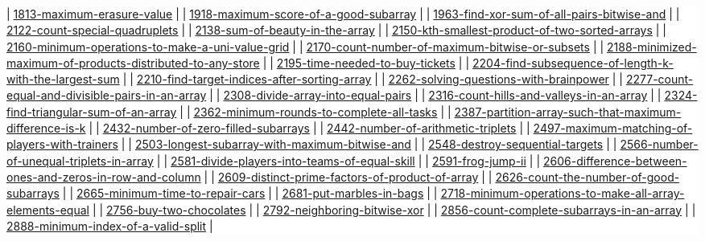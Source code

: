 | [1813-maximum-erasure-value](https://github.com/HarshG1308/LeetCode-Questions/tree/master/1813-maximum-erasure-value) |
| [1918-maximum-score-of-a-good-subarray](https://github.com/HarshG1308/LeetCode-Questions/tree/master/1918-maximum-score-of-a-good-subarray) |
| [1963-find-xor-sum-of-all-pairs-bitwise-and](https://github.com/HarshG1308/LeetCode-Questions/tree/master/1963-find-xor-sum-of-all-pairs-bitwise-and) |
| [2122-count-special-quadruplets](https://github.com/HarshG1308/LeetCode-Questions/tree/master/2122-count-special-quadruplets) |
| [2138-sum-of-beauty-in-the-array](https://github.com/HarshG1308/LeetCode-Questions/tree/master/2138-sum-of-beauty-in-the-array) |
| [2150-kth-smallest-product-of-two-sorted-arrays](https://github.com/HarshG1308/LeetCode-Questions/tree/master/2150-kth-smallest-product-of-two-sorted-arrays) |
| [2160-minimum-operations-to-make-a-uni-value-grid](https://github.com/HarshG1308/LeetCode-Questions/tree/master/2160-minimum-operations-to-make-a-uni-value-grid) |
| [2170-count-number-of-maximum-bitwise-or-subsets](https://github.com/HarshG1308/LeetCode-Questions/tree/master/2170-count-number-of-maximum-bitwise-or-subsets) |
| [2188-minimized-maximum-of-products-distributed-to-any-store](https://github.com/HarshG1308/LeetCode-Questions/tree/master/2188-minimized-maximum-of-products-distributed-to-any-store) |
| [2195-time-needed-to-buy-tickets](https://github.com/HarshG1308/LeetCode-Questions/tree/master/2195-time-needed-to-buy-tickets) |
| [2204-find-subsequence-of-length-k-with-the-largest-sum](https://github.com/HarshG1308/LeetCode-Questions/tree/master/2204-find-subsequence-of-length-k-with-the-largest-sum) |
| [2210-find-target-indices-after-sorting-array](https://github.com/HarshG1308/LeetCode-Questions/tree/master/2210-find-target-indices-after-sorting-array) |
| [2262-solving-questions-with-brainpower](https://github.com/HarshG1308/LeetCode-Questions/tree/master/2262-solving-questions-with-brainpower) |
| [2277-count-equal-and-divisible-pairs-in-an-array](https://github.com/HarshG1308/LeetCode-Questions/tree/master/2277-count-equal-and-divisible-pairs-in-an-array) |
| [2308-divide-array-into-equal-pairs](https://github.com/HarshG1308/LeetCode-Questions/tree/master/2308-divide-array-into-equal-pairs) |
| [2316-count-hills-and-valleys-in-an-array](https://github.com/HarshG1308/LeetCode-Questions/tree/master/2316-count-hills-and-valleys-in-an-array) |
| [2324-find-triangular-sum-of-an-array](https://github.com/HarshG1308/LeetCode-Questions/tree/master/2324-find-triangular-sum-of-an-array) |
| [2362-minimum-rounds-to-complete-all-tasks](https://github.com/HarshG1308/LeetCode-Questions/tree/master/2362-minimum-rounds-to-complete-all-tasks) |
| [2387-partition-array-such-that-maximum-difference-is-k](https://github.com/HarshG1308/LeetCode-Questions/tree/master/2387-partition-array-such-that-maximum-difference-is-k) |
| [2432-number-of-zero-filled-subarrays](https://github.com/HarshG1308/LeetCode-Questions/tree/master/2432-number-of-zero-filled-subarrays) |
| [2442-number-of-arithmetic-triplets](https://github.com/HarshG1308/LeetCode-Questions/tree/master/2442-number-of-arithmetic-triplets) |
| [2497-maximum-matching-of-players-with-trainers](https://github.com/HarshG1308/LeetCode-Questions/tree/master/2497-maximum-matching-of-players-with-trainers) |
| [2503-longest-subarray-with-maximum-bitwise-and](https://github.com/HarshG1308/LeetCode-Questions/tree/master/2503-longest-subarray-with-maximum-bitwise-and) |
| [2548-destroy-sequential-targets](https://github.com/HarshG1308/LeetCode-Questions/tree/master/2548-destroy-sequential-targets) |
| [2566-number-of-unequal-triplets-in-array](https://github.com/HarshG1308/LeetCode-Questions/tree/master/2566-number-of-unequal-triplets-in-array) |
| [2581-divide-players-into-teams-of-equal-skill](https://github.com/HarshG1308/LeetCode-Questions/tree/master/2581-divide-players-into-teams-of-equal-skill) |
| [2591-frog-jump-ii](https://github.com/HarshG1308/LeetCode-Questions/tree/master/2591-frog-jump-ii) |
| [2606-difference-between-ones-and-zeros-in-row-and-column](https://github.com/HarshG1308/LeetCode-Questions/tree/master/2606-difference-between-ones-and-zeros-in-row-and-column) |
| [2609-distinct-prime-factors-of-product-of-array](https://github.com/HarshG1308/LeetCode-Questions/tree/master/2609-distinct-prime-factors-of-product-of-array) |
| [2626-count-the-number-of-good-subarrays](https://github.com/HarshG1308/LeetCode-Questions/tree/master/2626-count-the-number-of-good-subarrays) |
| [2665-minimum-time-to-repair-cars](https://github.com/HarshG1308/LeetCode-Questions/tree/master/2665-minimum-time-to-repair-cars) |
| [2681-put-marbles-in-bags](https://github.com/HarshG1308/LeetCode-Questions/tree/master/2681-put-marbles-in-bags) |
| [2718-minimum-operations-to-make-all-array-elements-equal](https://github.com/HarshG1308/LeetCode-Questions/tree/master/2718-minimum-operations-to-make-all-array-elements-equal) |
| [2756-buy-two-chocolates](https://github.com/HarshG1308/LeetCode-Questions/tree/master/2756-buy-two-chocolates) |
| [2792-neighboring-bitwise-xor](https://github.com/HarshG1308/LeetCode-Questions/tree/master/2792-neighboring-bitwise-xor) |
| [2856-count-complete-subarrays-in-an-array](https://github.com/HarshG1308/LeetCode-Questions/tree/master/2856-count-complete-subarrays-in-an-array) |
| [2888-minimum-index-of-a-valid-split](https://github.com/HarshG1308/LeetCode-Questions/tree/master/2888-minimum-index-of-a-valid-split) |